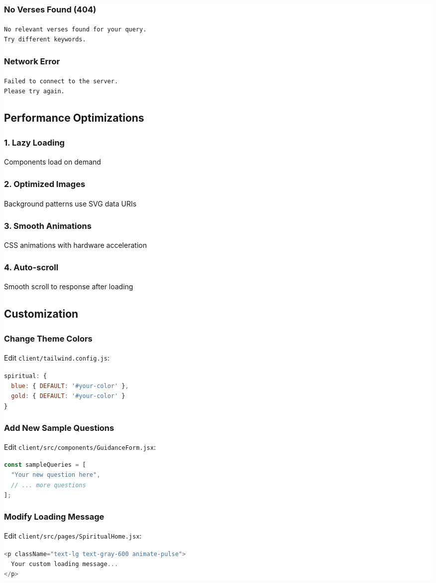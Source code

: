 ### No Verses Found (404)
```
No relevant verses found for your query. 
Try different keywords.
```

### Network Error
```
Failed to connect to the server. 
Please try again.
```

## Performance Optimizations

### 1. Lazy Loading
Components load on demand

### 2. Optimized Images
Background patterns use SVG data URIs

### 3. Smooth Animations
CSS animations with hardware acceleration

### 4. Auto-scroll
Smooth scroll to response after loading

## Customization

### Change Theme Colors
Edit `client/tailwind.config.js`:
```javascript
spiritual: {
  blue: { DEFAULT: '#your-color' },
  gold: { DEFAULT: '#your-color' }
}
```

### Add New Sample Questions
Edit `client/src/components/GuidanceForm.jsx`:
```javascript
const sampleQueries = [
  "Your new question here",
  // ... more questions
];
```

### Modify Loading Message
Edit `client/src/pages/SpiritualHome.jsx`:
```javascript
<p className="text-lg text-gray-600 animate-pulse">
  Your custom loading message...
</p>
```
